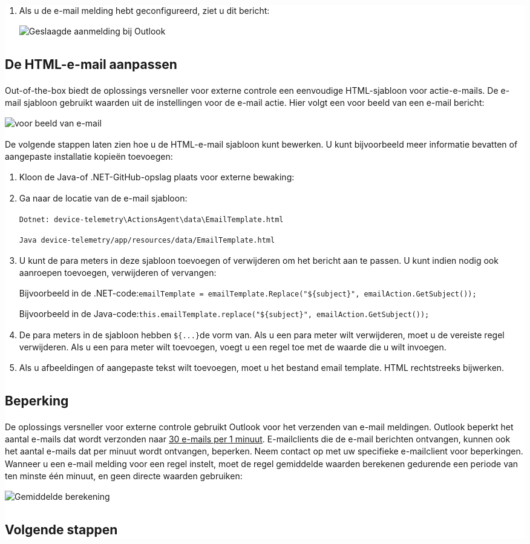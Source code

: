 1. Als u de e-mail melding hebt geconfigureerd, ziet u dit bericht:

   ![Geslaagde aanmelding bij Outlook](./media/iot-accelerators-remote-monitoring-email-actions/success-email.png)

## <a name="customize-the-email-html"></a>De HTML-e-mail aanpassen<a name="htmledit"></a>

Out-of-the-box biedt de oplossings versneller voor externe controle een eenvoudige HTML-sjabloon voor actie-e-mails. De e-mail sjabloon gebruikt waarden uit de instellingen voor de e-mail actie. Hier volgt een voor beeld van een e-mail bericht:

![voor beeld van e-mail](./media/iot-accelerators-remote-monitoring-email-actions/emailtemplate1.png)

De volgende stappen laten zien hoe u de HTML-e-mail sjabloon kunt bewerken. U kunt bijvoorbeeld meer informatie bevatten of aangepaste installatie kopieën toevoegen:

1. Kloon de Java-of .NET-GitHub-opslag plaats voor externe bewaking:

1. Ga naar de locatie van de e-mail sjabloon:
  
    `Dotnet: device-telemetry\ActionsAgent\data\EmailTemplate.html`
  
    `Java device-telemetry/app/resources/data/EmailTemplate.html`

1. U kunt de para meters in deze sjabloon toevoegen of verwijderen om het bericht aan te passen. U kunt indien nodig ook aanroepen toevoegen, verwijderen of vervangen:

    Bijvoorbeeld in de .NET-code:`emailTemplate = emailTemplate.Replace("${subject}", emailAction.GetSubject());`

    Bijvoorbeeld in de Java-code:`this.emailTemplate.replace("${subject}", emailAction.GetSubject());`

1. De para meters in de sjabloon hebben `${...}`de vorm van. Als u een para meter wilt verwijderen, moet u de vereiste regel verwijderen. Als u een para meter wilt toevoegen, voegt u een regel toe met de waarde die u wilt invoegen.

1. Als u afbeeldingen of aangepaste tekst wilt toevoegen, moet u het bestand email template. HTML rechtstreeks bijwerken.

## <a name="throttling"></a>Beperking

De oplossings versneller voor externe controle gebruikt Outlook voor het verzenden van e-mail meldingen. Outlook beperkt het aantal e-mails dat wordt verzonden naar [30 e-mails per 1 minuut](https://docs.microsoft.com/office365/servicedescriptions/exchange-online-service-description/exchange-online-limits#receiving-and-sending-limits). E-mailclients die de e-mail berichten ontvangen, kunnen ook het aantal e-mails dat per minuut wordt ontvangen, beperken. Neem contact op met uw specifieke e-mailclient voor beperkingen. Wanneer u een e-mail melding voor een regel instelt, moet de regel gemiddelde waarden berekenen gedurende een periode van ten minste één minuut, en geen directe waarden gebruiken:

![Gemiddelde berekening](./media/iot-accelerators-remote-monitoring-email-actions/calculation-email.png)

## <a name="next-steps"></a>Volgende stappen
